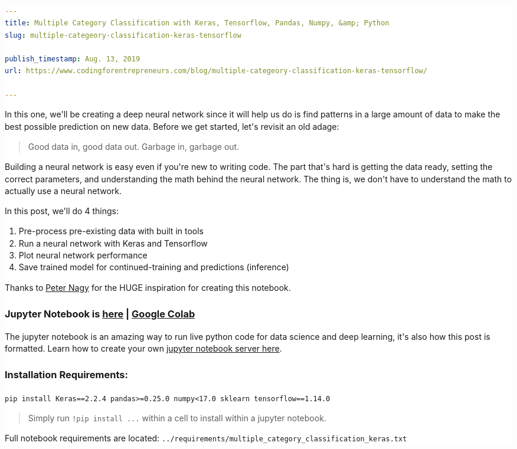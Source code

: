 ```yaml
---
title: Multiple Category Classification with Keras, Tensorflow, Pandas, Numpy, &amp; Python
slug: multiple-categeory-classification-keras-tensorflow

publish_timestamp: Aug. 13, 2019
url: https://www.codingforentrepreneurs.com/blog/multiple-categeory-classification-keras-tensorflow/

---
```



In this one, we'll be creating a deep neural network since it will help us do is find patterns in a large amount of data to make the best possible prediction on new data. Before we get started, let's revisit an old adage:

> Good data in, good data out. Garbage in, garbage out.

Building a neural network is easy even if you're new to writing code. The part that's hard is getting the data ready, setting the correct parameters, and understanding the math behind the neural network. The thing is, we don't have to understand the math to actually use a neural network.

In this post, we'll do 4 things:

1. Pre-process pre-existing data with built in tools
2. Run a neural network with Keras and Tensorflow
3. Plot neural network performance
4. Save trained model for continued-training and predictions (inference)


Thanks to [Peter Nagy](https://github.com/nagypeterjob) for the HUGE inspiration for creating this notebook.

### Jupyter Notebook is [here](https://github.com/codingforentrepreneurs/Notebooks/blob/master/src/Multiple%20Category%20Classification%20with%20Keras%2C%20Tensorflow%2C%20Pandas%2C%20Numpy%2C%20%26%20Python.ipynb) | [Google Colab](https://colab.research.google.com/github/codingforentrepreneurs/Notebooks/blob/master/src/Multiple%20Category%20Classification%20with%20Keras%2C%20Tensorflow%2C%20Pandas%2C%20Numpy%2C%20%26%20Python.ipynb)
The jupyter notebook is an amazing way to run live python code for data science and deep learning, it's also how this post is formatted.  Learn how to create your own [jupyter notebook server here](https://www.codingforentrepreneurs.com/blog/jupyter-notebook-server-aws-ec2-aws-vpc).

### Installation Requirements:

```
pip install Keras==2.2.4 pandas>=0.25.0 numpy<17.0 sklearn tensorflow==1.14.0
```
> Simply run `!pip install ...` within a cell to install within a jupyter notebook.

Full notebook requirements are located: `../requirements/multiple_category_classification_keras.txt`
